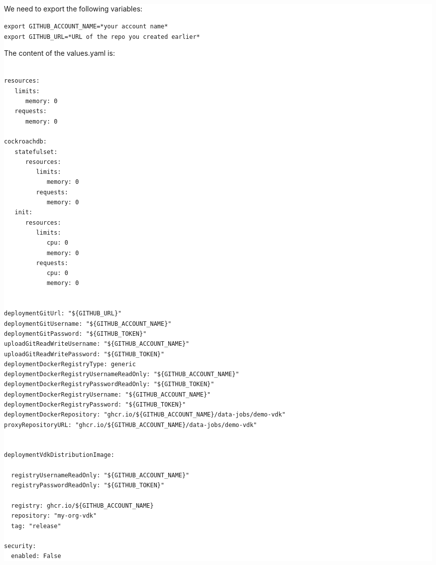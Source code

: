 We need to export the following variables:
```
export GITHUB_ACCOUNT_NAME=*your account name*
export GITHUB_URL=*URL of the repo you created earlier*
```

The content of the values.yaml is:

```

resources:
   limits:
      memory: 0
   requests:
      memory: 0

cockroachdb:
   statefulset:
      resources:
         limits:
            memory: 0
         requests:
            memory: 0  
   init:
      resources:
         limits:
            cpu: 0
            memory: 0
         requests:
            cpu: 0
            memory: 0


deploymentGitUrl: "${GITHUB_URL}"
deploymentGitUsername: "${GITHUB_ACCOUNT_NAME}"
deploymentGitPassword: "${GITHUB_TOKEN}"
uploadGitReadWriteUsername: "${GITHUB_ACCOUNT_NAME}"
uploadGitReadWritePassword: "${GITHUB_TOKEN}"
deploymentDockerRegistryType: generic
deploymentDockerRegistryUsernameReadOnly: "${GITHUB_ACCOUNT_NAME}"
deploymentDockerRegistryPasswordReadOnly: "${GITHUB_TOKEN}"
deploymentDockerRegistryUsername: "${GITHUB_ACCOUNT_NAME}"
deploymentDockerRegistryPassword: "${GITHUB_TOKEN}"
deploymentDockerRepository: "ghcr.io/${GITHUB_ACCOUNT_NAME}/data-jobs/demo-vdk"
proxyRepositoryURL: "ghcr.io/${GITHUB_ACCOUNT_NAME}/data-jobs/demo-vdk"


deploymentVdkDistributionImage:

  registryUsernameReadOnly: "${GITHUB_ACCOUNT_NAME}"
  registryPasswordReadOnly: "${GITHUB_TOKEN}"

  registry: ghcr.io/${GITHUB_ACCOUNT_NAME}
  repository: "my-org-vdk"
  tag: "release"

security:
  enabled: False
```
